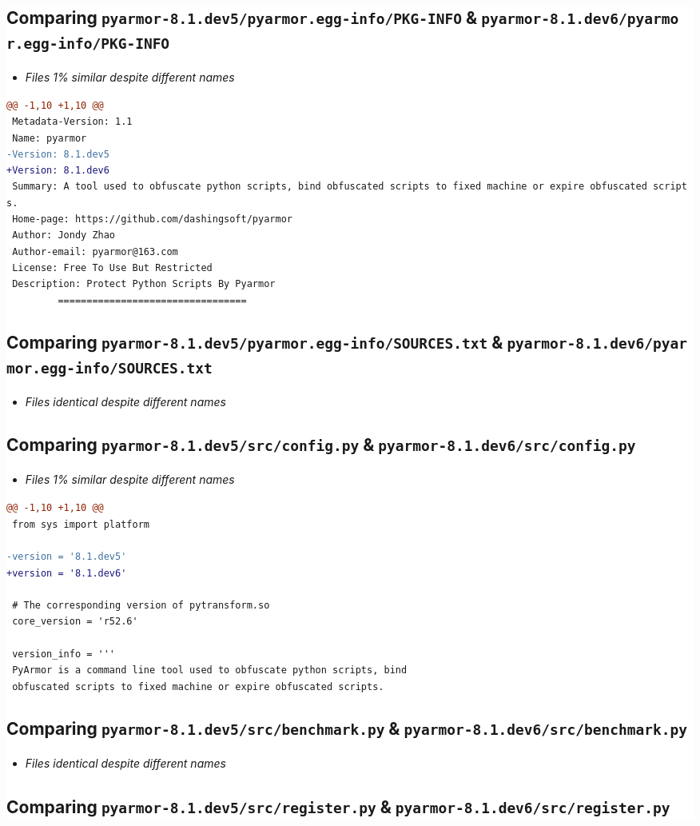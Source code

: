 ## Comparing `pyarmor-8.1.dev5/pyarmor.egg-info/PKG-INFO` & `pyarmor-8.1.dev6/pyarmor.egg-info/PKG-INFO`

 * *Files 1% similar despite different names*

```diff
@@ -1,10 +1,10 @@
 Metadata-Version: 1.1
 Name: pyarmor
-Version: 8.1.dev5
+Version: 8.1.dev6
 Summary: A tool used to obfuscate python scripts, bind obfuscated scripts to fixed machine or expire obfuscated scripts.
 Home-page: https://github.com/dashingsoft/pyarmor
 Author: Jondy Zhao
 Author-email: pyarmor@163.com
 License: Free To Use But Restricted
 Description: Protect Python Scripts By Pyarmor
         =================================
```

## Comparing `pyarmor-8.1.dev5/pyarmor.egg-info/SOURCES.txt` & `pyarmor-8.1.dev6/pyarmor.egg-info/SOURCES.txt`

 * *Files identical despite different names*

## Comparing `pyarmor-8.1.dev5/src/config.py` & `pyarmor-8.1.dev6/src/config.py`

 * *Files 1% similar despite different names*

```diff
@@ -1,10 +1,10 @@
 from sys import platform
 
-version = '8.1.dev5'
+version = '8.1.dev6'
 
 # The corresponding version of pytransform.so
 core_version = 'r52.6'
 
 version_info = '''
 PyArmor is a command line tool used to obfuscate python scripts, bind
 obfuscated scripts to fixed machine or expire obfuscated scripts.
```

## Comparing `pyarmor-8.1.dev5/src/benchmark.py` & `pyarmor-8.1.dev6/src/benchmark.py`

 * *Files identical despite different names*

## Comparing `pyarmor-8.1.dev5/src/register.py` & `pyarmor-8.1.dev6/src/register.py`
